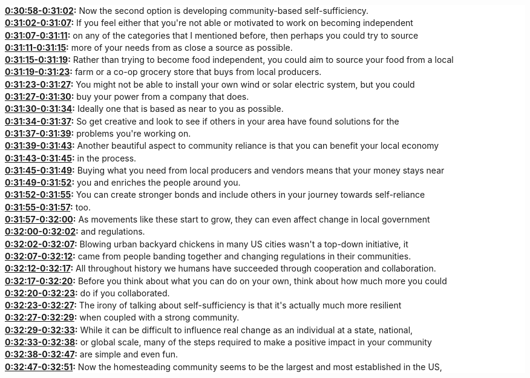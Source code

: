 **[0:30:58-0:31:02](https://regenerativeskills.com/a-guide-to-resilient-living-wherever-you-are/#t=0:30:58):**  Now the second option is developing community-based self-sufficiency.  
**[0:31:02-0:31:07](https://regenerativeskills.com/a-guide-to-resilient-living-wherever-you-are/#t=0:31:02):**  If you feel either that you're not able or motivated to work on becoming independent  
**[0:31:07-0:31:11](https://regenerativeskills.com/a-guide-to-resilient-living-wherever-you-are/#t=0:31:07):**  on any of the categories that I mentioned before, then perhaps you could try to source  
**[0:31:11-0:31:15](https://regenerativeskills.com/a-guide-to-resilient-living-wherever-you-are/#t=0:31:11):**  more of your needs from as close a source as possible.  
**[0:31:15-0:31:19](https://regenerativeskills.com/a-guide-to-resilient-living-wherever-you-are/#t=0:31:15):**  Rather than trying to become food independent, you could aim to source your food from a local  
**[0:31:19-0:31:23](https://regenerativeskills.com/a-guide-to-resilient-living-wherever-you-are/#t=0:31:19):**  farm or a co-op grocery store that buys from local producers.  
**[0:31:23-0:31:27](https://regenerativeskills.com/a-guide-to-resilient-living-wherever-you-are/#t=0:31:23):**  You might not be able to install your own wind or solar electric system, but you could  
**[0:31:27-0:31:30](https://regenerativeskills.com/a-guide-to-resilient-living-wherever-you-are/#t=0:31:27):**  buy your power from a company that does.  
**[0:31:30-0:31:34](https://regenerativeskills.com/a-guide-to-resilient-living-wherever-you-are/#t=0:31:30):**  Ideally one that is based as near to you as possible.  
**[0:31:34-0:31:37](https://regenerativeskills.com/a-guide-to-resilient-living-wherever-you-are/#t=0:31:34):**  So get creative and look to see if others in your area have found solutions for the  
**[0:31:37-0:31:39](https://regenerativeskills.com/a-guide-to-resilient-living-wherever-you-are/#t=0:31:37):**  problems you're working on.  
**[0:31:39-0:31:43](https://regenerativeskills.com/a-guide-to-resilient-living-wherever-you-are/#t=0:31:39):**  Another beautiful aspect to community reliance is that you can benefit your local economy  
**[0:31:43-0:31:45](https://regenerativeskills.com/a-guide-to-resilient-living-wherever-you-are/#t=0:31:43):**  in the process.  
**[0:31:45-0:31:49](https://regenerativeskills.com/a-guide-to-resilient-living-wherever-you-are/#t=0:31:45):**  Buying what you need from local producers and vendors means that your money stays near  
**[0:31:49-0:31:52](https://regenerativeskills.com/a-guide-to-resilient-living-wherever-you-are/#t=0:31:49):**  you and enriches the people around you.  
**[0:31:52-0:31:55](https://regenerativeskills.com/a-guide-to-resilient-living-wherever-you-are/#t=0:31:52):**  You can create stronger bonds and include others in your journey towards self-reliance  
**[0:31:55-0:31:57](https://regenerativeskills.com/a-guide-to-resilient-living-wherever-you-are/#t=0:31:55):**  too.  
**[0:31:57-0:32:00](https://regenerativeskills.com/a-guide-to-resilient-living-wherever-you-are/#t=0:31:57):**  As movements like these start to grow, they can even affect change in local government  
**[0:32:00-0:32:02](https://regenerativeskills.com/a-guide-to-resilient-living-wherever-you-are/#t=0:32:00):**  and regulations.  
**[0:32:02-0:32:07](https://regenerativeskills.com/a-guide-to-resilient-living-wherever-you-are/#t=0:32:02):**  Blowing urban backyard chickens in many US cities wasn't a top-down initiative, it  
**[0:32:07-0:32:12](https://regenerativeskills.com/a-guide-to-resilient-living-wherever-you-are/#t=0:32:07):**  came from people banding together and changing regulations in their communities.  
**[0:32:12-0:32:17](https://regenerativeskills.com/a-guide-to-resilient-living-wherever-you-are/#t=0:32:12):**  All throughout history we humans have succeeded through cooperation and collaboration.  
**[0:32:17-0:32:20](https://regenerativeskills.com/a-guide-to-resilient-living-wherever-you-are/#t=0:32:17):**  Before you think about what you can do on your own, think about how much more you could  
**[0:32:20-0:32:23](https://regenerativeskills.com/a-guide-to-resilient-living-wherever-you-are/#t=0:32:20):**  do if you collaborated.  
**[0:32:23-0:32:27](https://regenerativeskills.com/a-guide-to-resilient-living-wherever-you-are/#t=0:32:23):**  The irony of talking about self-sufficiency is that it's actually much more resilient  
**[0:32:27-0:32:29](https://regenerativeskills.com/a-guide-to-resilient-living-wherever-you-are/#t=0:32:27):**  when coupled with a strong community.  
**[0:32:29-0:32:33](https://regenerativeskills.com/a-guide-to-resilient-living-wherever-you-are/#t=0:32:29):**  While it can be difficult to influence real change as an individual at a state, national,  
**[0:32:33-0:32:38](https://regenerativeskills.com/a-guide-to-resilient-living-wherever-you-are/#t=0:32:33):**  or global scale, many of the steps required to make a positive impact in your community  
**[0:32:38-0:32:47](https://regenerativeskills.com/a-guide-to-resilient-living-wherever-you-are/#t=0:32:38):**  are simple and even fun.  
**[0:32:47-0:32:51](https://regenerativeskills.com/a-guide-to-resilient-living-wherever-you-are/#t=0:32:47):**  Now the homesteading community seems to be the largest and most established in the US,  